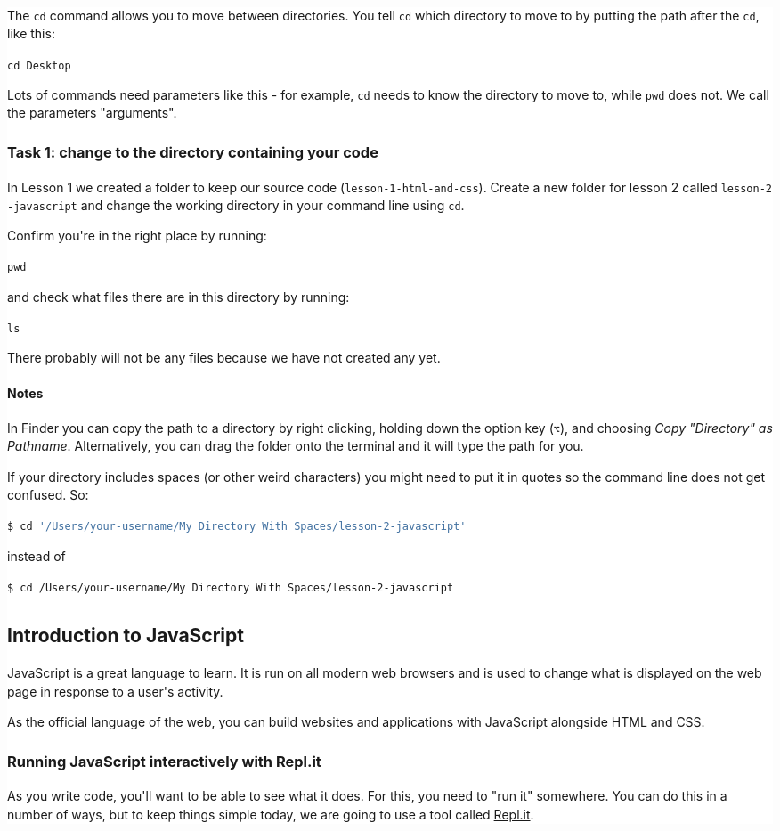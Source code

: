 The `cd` command allows you to move between directories. You tell `cd` which directory to move to by putting the path after the `cd`, like this:

```shell
cd Desktop
```

Lots of commands need parameters like this - for example, `cd` needs to know the directory to move to, while `pwd` does not. We call the parameters "arguments".

### Task 1: change to the directory containing your code

In Lesson 1 we created a folder to keep our source code
(`lesson-1-html-and-css`). Create a new folder for lesson 2 called
`lesson-2-javascript` and change the working directory in your command line using
`cd`.

Confirm you're in the right place by running:

```shell
pwd
```

and check what files there are in this directory by running:

```shell
ls
```

There probably will not be any files because we have not created any yet.

#### Notes

In Finder you can copy the path to a directory by right clicking, holding
down the option key (`⌥`), and choosing *Copy "Directory" as Pathname*.
Alternatively, you can drag the folder onto the terminal and it will type
the path for you.

If your directory includes spaces (or other weird characters) you might
need to put it in quotes so the command line does not get confused. So:

```bash
$ cd '/Users/your-username/My Directory With Spaces/lesson-2-javascript'
```

instead of

```bash
$ cd /Users/your-username/My Directory With Spaces/lesson-2-javascript
```

## Introduction to JavaScript
JavaScript is a great language to learn. It is run on all modern web browsers and is used to change what is displayed on the web page in response to a user's activity.

As the official language of the web, you can build websites and applications with JavaScript alongside HTML and CSS.

### Running JavaScript interactively with Repl.it
As you write code, you'll want to be able to see what it does. For this, you need to "run it" somewhere. You can do this in a number of ways, but to keep things simple today, we are going to use a tool called [Repl.it](https://replit.com/).
